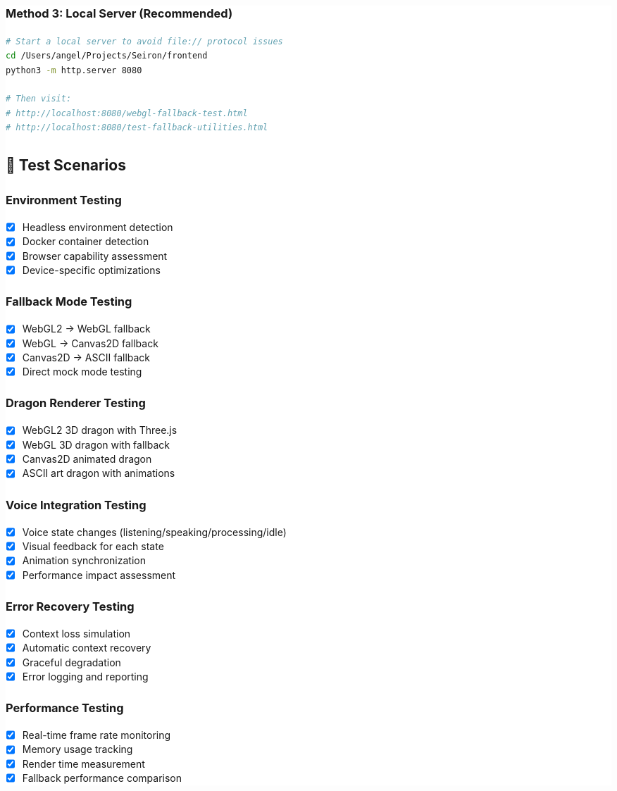 ### Method 3: Local Server (Recommended)
```bash
# Start a local server to avoid file:// protocol issues
cd /Users/angel/Projects/Seiron/frontend
python3 -m http.server 8080

# Then visit:
# http://localhost:8080/webgl-fallback-test.html
# http://localhost:8080/test-fallback-utilities.html
```

## 🧪 Test Scenarios

### Environment Testing
- [x] Headless environment detection
- [x] Docker container detection
- [x] Browser capability assessment
- [x] Device-specific optimizations

### Fallback Mode Testing
- [x] WebGL2 → WebGL fallback
- [x] WebGL → Canvas2D fallback
- [x] Canvas2D → ASCII fallback
- [x] Direct mock mode testing

### Dragon Renderer Testing
- [x] WebGL2 3D dragon with Three.js
- [x] WebGL 3D dragon with fallback
- [x] Canvas2D animated dragon
- [x] ASCII art dragon with animations

### Voice Integration Testing
- [x] Voice state changes (listening/speaking/processing/idle)
- [x] Visual feedback for each state
- [x] Animation synchronization
- [x] Performance impact assessment

### Error Recovery Testing
- [x] Context loss simulation
- [x] Automatic context recovery
- [x] Graceful degradation
- [x] Error logging and reporting

### Performance Testing
- [x] Real-time frame rate monitoring
- [x] Memory usage tracking
- [x] Render time measurement
- [x] Fallback performance comparison
